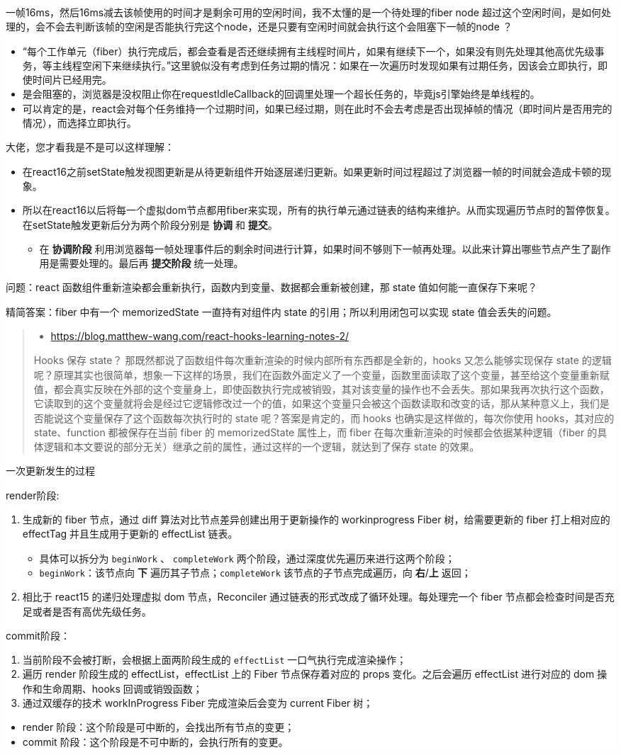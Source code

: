 


一帧16ms，然后16ms减去该帧使用的时间才是剩余可用的空闲时间，我不太懂的是一个待处理的fiber node 超过这个空闲时间，是如何处理的，会不会去判断该帧的空闲是否能执行完这个node，还是只要有空闲时间就会执行这个会阻塞下一帧的node ？

- “每个工作单元（fiber）执行完成后，都会查看是否还继续拥有主线程时间片，如果有继续下一个，如果没有则先处理其他高优先级事务，等主线程空闲下来继续执行。”这里貌似没有考虑到任务过期的情况：如果在一次遍历时发现如果有过期任务，因该会立即执行，即使时间片已经用完。
- 是会阻塞的，浏览器是没权阻止你在requestIdleCallback的回调里处理一个超长任务的，毕竟js引擎始终是单线程的。
- 可以肯定的是，react会对每个任务维持一个过期时间，如果已经过期，则在此时不会去考虑是否出现掉帧的情况（即时间片是否用完的情况），而选择立即执行。



大佬，您才看我是不是可以这样理解：

- 在react16之前setState触发视图更新是从待更新组件开始逐层递归更新。如果更新时间过程超过了浏览器一帧的时间就会造成卡顿的现象。 

- 所以在react16以后将每一个虚拟dom节点都用fiber来实现，所有的执行单元通过链表的结构来维护。从而实现遍历节点时的暂停恢复。 在setState触发更新后分为两个阶段分别是 **协调** 和 **提交**。
  - 在 **协调阶段** 利用浏览器每一帧处理事件后的剩余时间进行计算，如果时间不够则下一帧再处理。以此来计算出哪些节点产生了副作用是需要处理的。最后再 **提交阶段** 统一处理。





问题：react 函数组件重新渲染都会重新执行，函数内到变量、数据都会重新被创建，那 state 值如何能一直保存下来呢？

精简答案：fiber 中有一个 memorizedState 一直持有对组件内 state 的引用；所以利用闭包可以实现 state 值会丢失的问题。

> - https://blog.matthew-wang.com/react-hooks-learning-notes-2/
>
> Hooks 保存 state？
> 那既然都说了函数组件每次重新渲染的时候内部所有东西都是全新的，hooks 又怎么能够实现保存 state 的逻辑呢？原理其实也很简单，想象一下这样的场景，我们在函数外面定义了一个变量，函数里面读取了这个变量，甚至给这个变量重新赋值，都会真实反映在外部的这个变量身上，即使函数执行完成被销毁，其对该变量的操作也不会丢失。那如果我再次执行这个函数，它读取到的这个变量就将会是经过它逻辑修改过一个的值，如果这个变量只会被这个函数读取和改变的话，那从某种意义上，我们是否能说这个变量保存了这个函数每次执行时的 state 呢？答案是肯定的，而 hooks 也确实是这样做的，每次你使用 hooks，其对应的 state、function 都被保存在当前 fiber 的 memorizedState 属性上，而 fiber 在每次重新渲染的时候都会依据某种逻辑（fiber 的具体逻辑和本文要说的部分无关）继承之前的属性，通过这样的一个逻辑，就达到了保存 state 的效果。





一次更新发生的过程

render阶段: 

1. 生成新的 fiber 节点，通过 diff 算法对比节点差异创建出用于更新操作的 workinprogress Fiber 树，给需要更新的 fiber 打上相对应的 effectTag 并且生成用于更新的 effectList 链表。
   - 具体可以拆分为 `beginWork` 、 `completeWork` 两个阶段，通过深度优先遍历来进行这两个阶段；
   - `beginWork`：该节点向 **下** 遍历其子节点；`completeWork` 该节点的子节点完成遍历，向 **右**/**上** 返回；

2. 相比于 react15 的递归处理虚拟 dom 节点，Reconciler 通过链表的形式改成了循环处理。每处理完一个 fiber 节点都会检查时间是否充足或者是否有高优先级任务。 

commit阶段： 

1. 当前阶段不会被打断，会根据上面两阶段生成的 `effectList` 一口气执行完成渲染操作；
2. 遍历 render 阶段生成的 effectList，effectList 上的 Fiber 节点保存着对应的 props 变化。之后会遍历 effectList 进行对应的 dom 操作和生命周期、hooks 回调或销毁函数；
3. 通过双缓存的技术 workInProgress Fiber 完成渲染后会变为 current Fiber 树；



- render 阶段：这个阶段是可中断的，会找出所有节点的变更；
- commit 阶段：这个阶段是不可中断的，会执行所有的变更。
